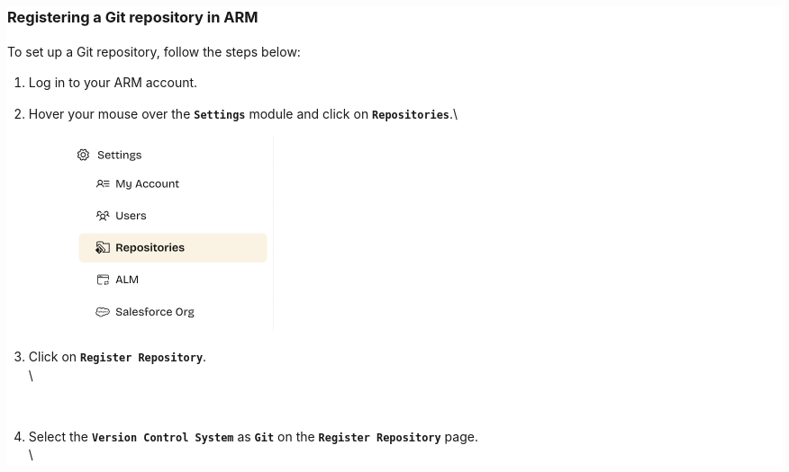 ### Registering a Git repository in ARM <a href="#registering-a-git-repository-in-arm" id="registering-a-git-repository-in-arm"></a>

To set up a Git repository, follow the steps below:

1. Log in to your ARM account.
2.  Hover your mouse over the **`Settings`** module and click on **`Repositories`**.\


    <figure><img src="../../../../../.gitbook/assets/image (3) (1) (1) (1) (1) (1).png" alt="" width="232"><figcaption></figcaption></figure>
3.  Click on **`Register Repository`**.\
    \


    <figure><img src="../../../../../.gitbook/assets/Screenshot 2025-08-16 at 8.27.44 PM.png" alt="" width="375"><figcaption></figcaption></figure>
4.  Select the **`Version Control System`** as **`Git`** on the **`Register Repository`** page.\
    \


